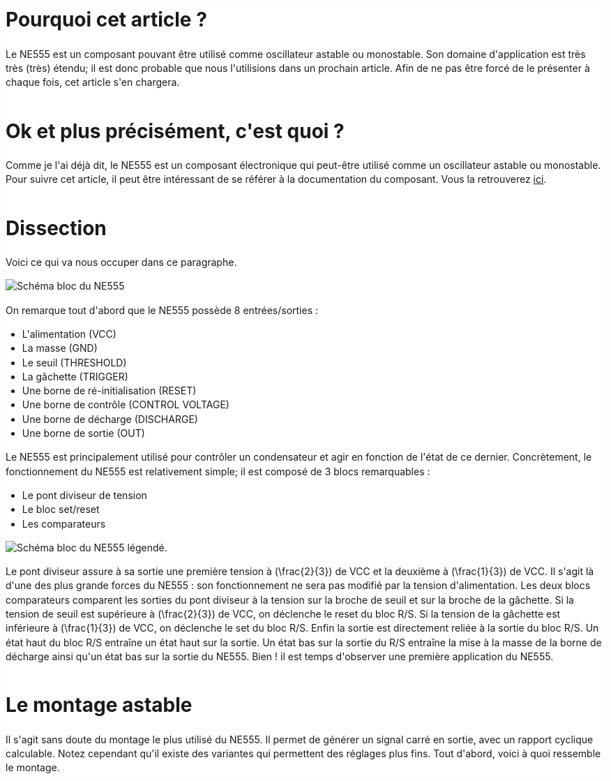 # Pourquoi cet article ? 

Le NE555 est un composant pouvant être utilisé comme oscillateur astable ou monostable. Son domaine d'application est très très (très) étendu; il est donc probable que nous l'utilisions dans un prochain article. Afin de ne pas être forcé de le présenter à chaque fois, cet article s'en chargera. 

# Ok et plus précisément, c'est quoi ? 

Comme je l'ai déjà dit, le NE555 est un composant électronique qui peut-être utilisé comme un oscillateur astable ou monostable. Pour suivre cet article, il peut être intéressant de se référer à la documentation du composant. Vous la retrouverez [ici][1]. 

# Dissection 

Voici ce qui va nous occuper dans ce paragraphe.

![Schéma bloc du NE555][2]

On remarque tout d'abord que le NE555 possède 8 entrées/sorties : 

- L'alimentation (VCC) 
- La masse (GND) 
- Le seuil (THRESHOLD) 
- La gâchette (TRIGGER) 
- Une borne de ré-initialisation (RESET) 
- Une borne de contrôle (CONTROL VOLTAGE) 
- Une borne de décharge (DISCHARGE) 
- Une borne de sortie (OUT) 

Le NE555 est principalement utilisé pour contrôler un condensateur et agir en fonction de l'état de ce dernier. Concrètement, le fonctionnement du NE555 est relativement simple; il est composé de 3 blocs remarquables : 

- Le pont diviseur de tension 
- Le bloc set/reset 
- Les comparateurs 

![Schéma bloc du NE555 légendé.][3] 

Le pont diviseur assure à sa sortie une première tension à \(\frac{2}{3}\) de VCC et la deuxième à \(\frac{1}{3}\) de VCC. Il s'agit là d'une des plus grande forces du NE555 : son fonctionnement ne sera pas modifié par la tension d'alimentation. Les deux blocs comparateurs comparent les sorties du pont diviseur à la tension sur la broche de seuil et sur la broche de la gâchette. Si la tension de seuil est supérieure à \(\frac{2}{3}\) de VCC, on déclenche le reset du bloc R/S. Si la tension de la gâchette est inférieure à \(\frac{1}{3}\) de VCC, on déclenche le set du bloc R/S. Enfin la sortie est directement reliée à la sortie du bloc R/S. Un état haut du bloc R/S entraîne un état haut sur la sortie. Un état bas sur la sortie du R/S entraîne la mise à la masse de la borne de décharge ainsi qu'un état bas sur la sortie du NE555. Bien ! il est temps d'observer une première application du NE555. 

# Le montage astable 
Il s'agit sans doute du montage le plus utilisé du NE555. Il permet de générer un signal carré en sortie, avec un rapport cyclique calculable. Notez cependant qu'il existe des variantes qui permettent des réglages plus fins. Tout d'abord, voici à quoi ressemble le montage.


 [1]: http://pdf.datasheetcatalog.net/datasheet/WINGS/NE555.pdf
 [2]: /media/article/12/attachments/SchemaBloc.png
 [3]: /media/article/12/attachments/SchemaBloclegende.png
 [4]: /media/article/12/attachments/NE555Astable.png
 [5]: /media/article/12/attachments/Sortie-du-NE555.png
 [6]: /media/article/12/attachments/ChargeCondo.png
 [7]: /media/article/12/attachments/DechargeCondo.png
 [8]: /media/article/12/attachments/SortieNE555Condo-1.png
 [9]: /media/article/12/attachments/NE555AstablePotar.png
 [10]: /media/article/12/attachments/VariationRapportCyclique-1.png